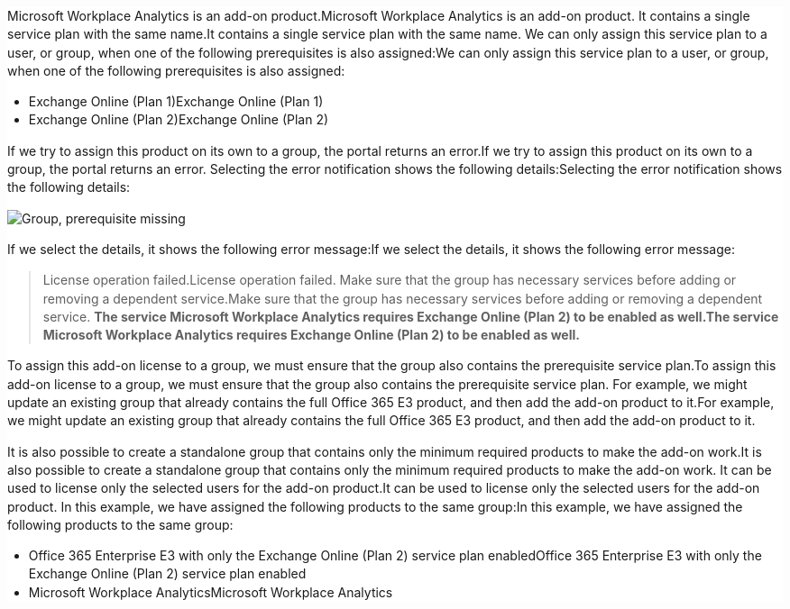 <span data-ttu-id="1b0d6-185">Microsoft Workplace Analytics is an add-on product.</span><span class="sxs-lookup"><span data-stu-id="1b0d6-185">Microsoft Workplace Analytics is an add-on product.</span></span> <span data-ttu-id="1b0d6-186">It contains a single service plan with the same name.</span><span class="sxs-lookup"><span data-stu-id="1b0d6-186">It contains a single service plan with the same name.</span></span> <span data-ttu-id="1b0d6-187">We can only assign this service plan to a user, or group, when one of the following prerequisites is also assigned:</span><span class="sxs-lookup"><span data-stu-id="1b0d6-187">We can only assign this service plan to a user, or group, when one of the following prerequisites is also assigned:</span></span>
- <span data-ttu-id="1b0d6-188">Exchange Online (Plan 1)</span><span class="sxs-lookup"><span data-stu-id="1b0d6-188">Exchange Online (Plan 1)</span></span> 
- <span data-ttu-id="1b0d6-189">Exchange Online (Plan 2)</span><span class="sxs-lookup"><span data-stu-id="1b0d6-189">Exchange Online (Plan 2)</span></span>

<span data-ttu-id="1b0d6-190">If we try to assign this product on its own to a group, the portal returns an error.</span><span class="sxs-lookup"><span data-stu-id="1b0d6-190">If we try to assign this product on its own to a group, the portal returns an error.</span></span> <span data-ttu-id="1b0d6-191">Selecting the error notification shows the following details:</span><span class="sxs-lookup"><span data-stu-id="1b0d6-191">Selecting the error notification shows the following details:</span></span>

![Group, prerequisite missing](./media/licensing-groups-resolve-problems/group-prerequisite-required.png)

<span data-ttu-id="1b0d6-193">If we select the details, it shows the following error message:</span><span class="sxs-lookup"><span data-stu-id="1b0d6-193">If we select the details, it shows the following error message:</span></span>

><span data-ttu-id="1b0d6-194">License operation failed.</span><span class="sxs-lookup"><span data-stu-id="1b0d6-194">License operation failed.</span></span> <span data-ttu-id="1b0d6-195">Make sure that the group has necessary services before adding or removing a dependent service.</span><span class="sxs-lookup"><span data-stu-id="1b0d6-195">Make sure that the group has necessary services before adding or removing a dependent service.</span></span> <span data-ttu-id="1b0d6-196">**The service Microsoft Workplace Analytics requires Exchange Online (Plan 2) to be enabled as well.**</span><span class="sxs-lookup"><span data-stu-id="1b0d6-196">**The service Microsoft Workplace Analytics requires Exchange Online (Plan 2) to be enabled as well.**</span></span>

<span data-ttu-id="1b0d6-197">To assign this add-on license to a group, we must ensure that the group also contains the prerequisite service plan.</span><span class="sxs-lookup"><span data-stu-id="1b0d6-197">To assign this add-on license to a group, we must ensure that the group also contains the prerequisite service plan.</span></span> <span data-ttu-id="1b0d6-198">For example, we might update an existing group that already contains the full Office 365 E3 product, and then add the add-on product to it.</span><span class="sxs-lookup"><span data-stu-id="1b0d6-198">For example, we might update an existing group that already contains the full Office 365 E3 product, and then add the add-on product to it.</span></span>

<span data-ttu-id="1b0d6-199">It is also possible to create a standalone group that contains only the minimum required products to make the add-on work.</span><span class="sxs-lookup"><span data-stu-id="1b0d6-199">It is also possible to create a standalone group that contains only the minimum required products to make the add-on work.</span></span> <span data-ttu-id="1b0d6-200">It can be used to license only the selected users for the add-on product.</span><span class="sxs-lookup"><span data-stu-id="1b0d6-200">It can be used to license only the selected users for the add-on product.</span></span> <span data-ttu-id="1b0d6-201">In this example, we have assigned the following products to the same group:</span><span class="sxs-lookup"><span data-stu-id="1b0d6-201">In this example, we have assigned the following products to the same group:</span></span>
- <span data-ttu-id="1b0d6-202">Office 365 Enterprise E3 with only the Exchange Online (Plan 2) service plan enabled</span><span class="sxs-lookup"><span data-stu-id="1b0d6-202">Office 365 Enterprise E3 with only the Exchange Online (Plan 2) service plan enabled</span></span>
- <span data-ttu-id="1b0d6-203">Microsoft Workplace Analytics</span><span class="sxs-lookup"><span data-stu-id="1b0d6-203">Microsoft Workplace Analytics</span></span>
